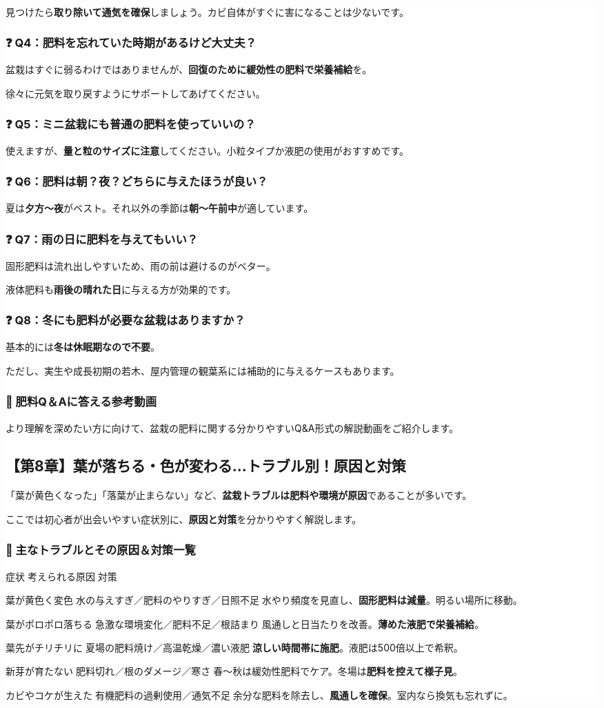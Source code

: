 見つけたら**取り除いて通気を確保**しましょう。カビ自体がすぐに害になることは少ないです。
### ❓ **Q4：肥料を忘れていた時期があるけど大丈夫？**
盆栽はすぐに弱るわけではありませんが、**回復のために緩効性の肥料で栄養補給**を。

徐々に元気を取り戻すようにサポートしてあげてください。
### ❓ **Q5：ミニ盆栽にも普通の肥料を使っていいの？**
使えますが、**量と粒のサイズに注意**してください。小粒タイプか液肥の使用がおすすめです。

### ❓ **Q6：肥料は朝？夜？どちらに与えたほうが良い？**
夏は**夕方〜夜**がベスト。それ以外の季節は**朝〜午前中**が適しています。

### ❓ **Q7：雨の日に肥料を与えてもいい？**
固形肥料は流れ出しやすいため、雨の前は避けるのがベター。

液体肥料も**雨後の晴れた日**に与える方が効果的です。
### ❓ **Q8：冬にも肥料が必要な盆栽はありますか？**
基本的には**冬は休眠期なので不要**。

ただし、実生や成長初期の若木、屋内管理の観葉系には補助的に与えるケースもあります。

### 🎥 肥料Q＆Aに答える参考動画
より理解を深めたい方に向けて、盆栽の肥料に関する分かりやすいQ&amp;A形式の解説動画をご紹介します。

## 【第8章】葉が落ちる・色が変わる…トラブル別！原因と対策
「葉が黄色くなった」「落葉が止まらない」など、**盆栽トラブルは肥料や環境が原因**であることが多いです。

ここでは初心者が出会いやすい症状別に、**原因と対策**を分かりやすく解説します。

### 🌿 主なトラブルとその原因＆対策一覧

症状
考えられる原因
対策

葉が黄色く変色
水の与えすぎ／肥料のやりすぎ／日照不足
水やり頻度を見直し、**固形肥料は減量**。明るい場所に移動。

葉がポロポロ落ちる
急激な環境変化／肥料不足／根詰まり
風通しと日当たりを改善。**薄めた液肥で栄養補給**。

葉先がチリチリに
夏場の肥料焼け／高温乾燥／濃い液肥
**涼しい時間帯に施肥**。液肥は500倍以上で希釈。

新芽が育たない
肥料切れ／根のダメージ／寒さ
春～秋は緩効性肥料でケア。冬場は**肥料を控えて様子見**。

カビやコケが生えた
有機肥料の過剰使用／通気不足
余分な肥料を除去し、**風通しを確保**。室内なら換気も忘れずに。
